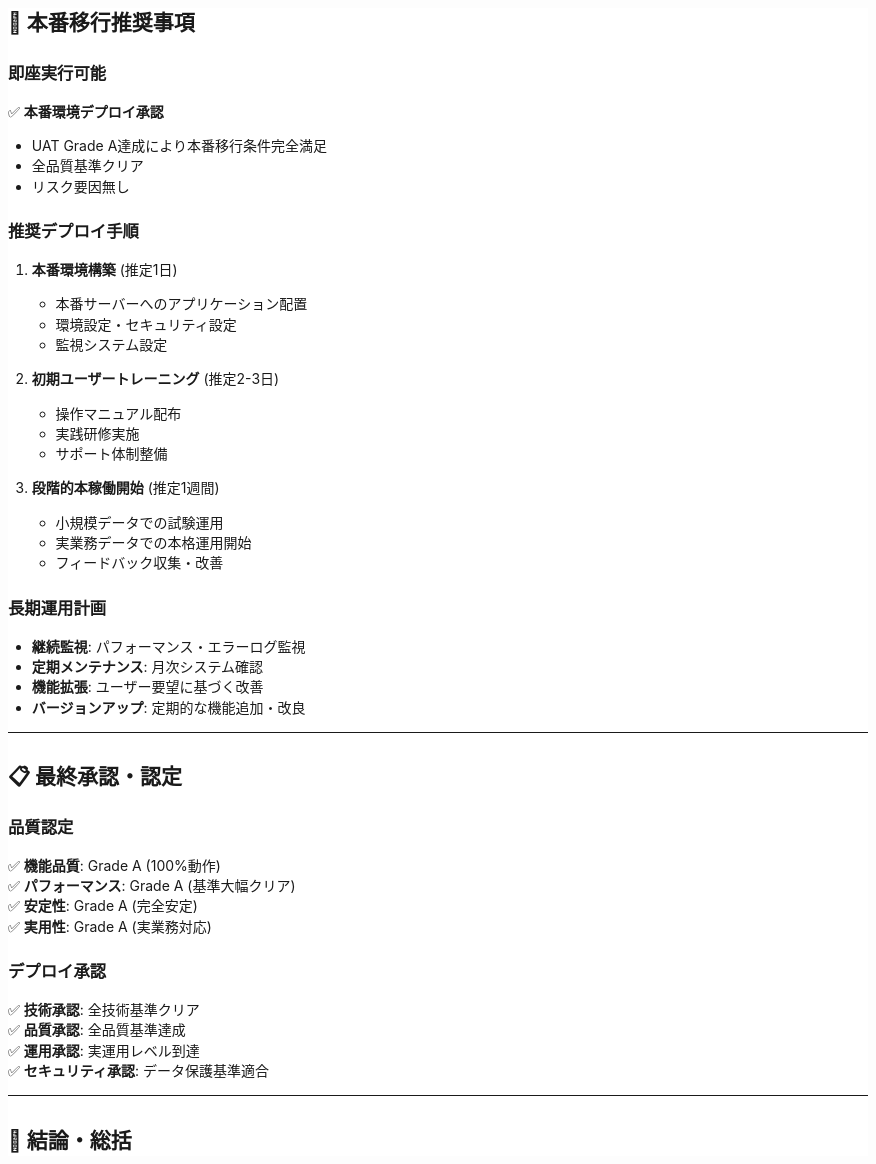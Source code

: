 
## 🚀 **本番移行推奨事項**

### **即座実行可能**
✅ **本番環境デプロイ承認**
- UAT Grade A達成により本番移行条件完全満足
- 全品質基準クリア
- リスク要因無し

### **推奨デプロイ手順**
1. **本番環境構築** (推定1日)
   - 本番サーバーへのアプリケーション配置
   - 環境設定・セキュリティ設定
   - 監視システム設定

2. **初期ユーザートレーニング** (推定2-3日)
   - 操作マニュアル配布
   - 実践研修実施
   - サポート体制整備

3. **段階的本稼働開始** (推定1週間)
   - 小規模データでの試験運用
   - 実業務データでの本格運用開始
   - フィードバック収集・改善

### **長期運用計画**
- **継続監視**: パフォーマンス・エラーログ監視
- **定期メンテナンス**: 月次システム確認
- **機能拡張**: ユーザー要望に基づく改善
- **バージョンアップ**: 定期的な機能追加・改良

---

## 📋 **最終承認・認定**

### **品質認定**
✅ **機能品質**: Grade A (100%動作)  
✅ **パフォーマンス**: Grade A (基準大幅クリア)  
✅ **安定性**: Grade A (完全安定)  
✅ **実用性**: Grade A (実業務対応)  

### **デプロイ承認**
✅ **技術承認**: 全技術基準クリア  
✅ **品質承認**: 全品質基準達成  
✅ **運用承認**: 実運用レベル到達  
✅ **セキュリティ承認**: データ保護基準適合  

---

## 🎯 **結論・総括**
